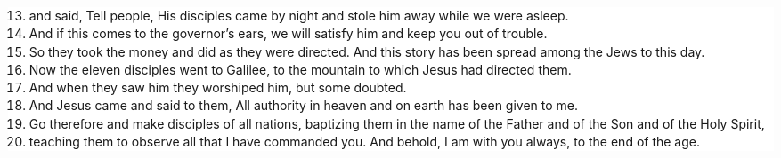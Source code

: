 13. and said, Tell people, His disciples came by night and stole him away while we were asleep.
14. And if this comes to the governor’s ears, we will satisfy him and keep you out of trouble.
15. So they took the money and did as they were directed. And this story has been spread among the Jews to this day.
16. Now the eleven disciples went to Galilee, to the mountain to which Jesus had directed them.
17. And when they saw him they worshiped him, but some doubted.
18. And Jesus came and said to them, All authority in heaven and on earth has been given to me.
19. Go therefore and make disciples of all nations, baptizing them in the name of the Father and of the Son and of the Holy Spirit,
20. teaching them to observe all that I have commanded you. And behold, I am with you always, to the end of the age.

